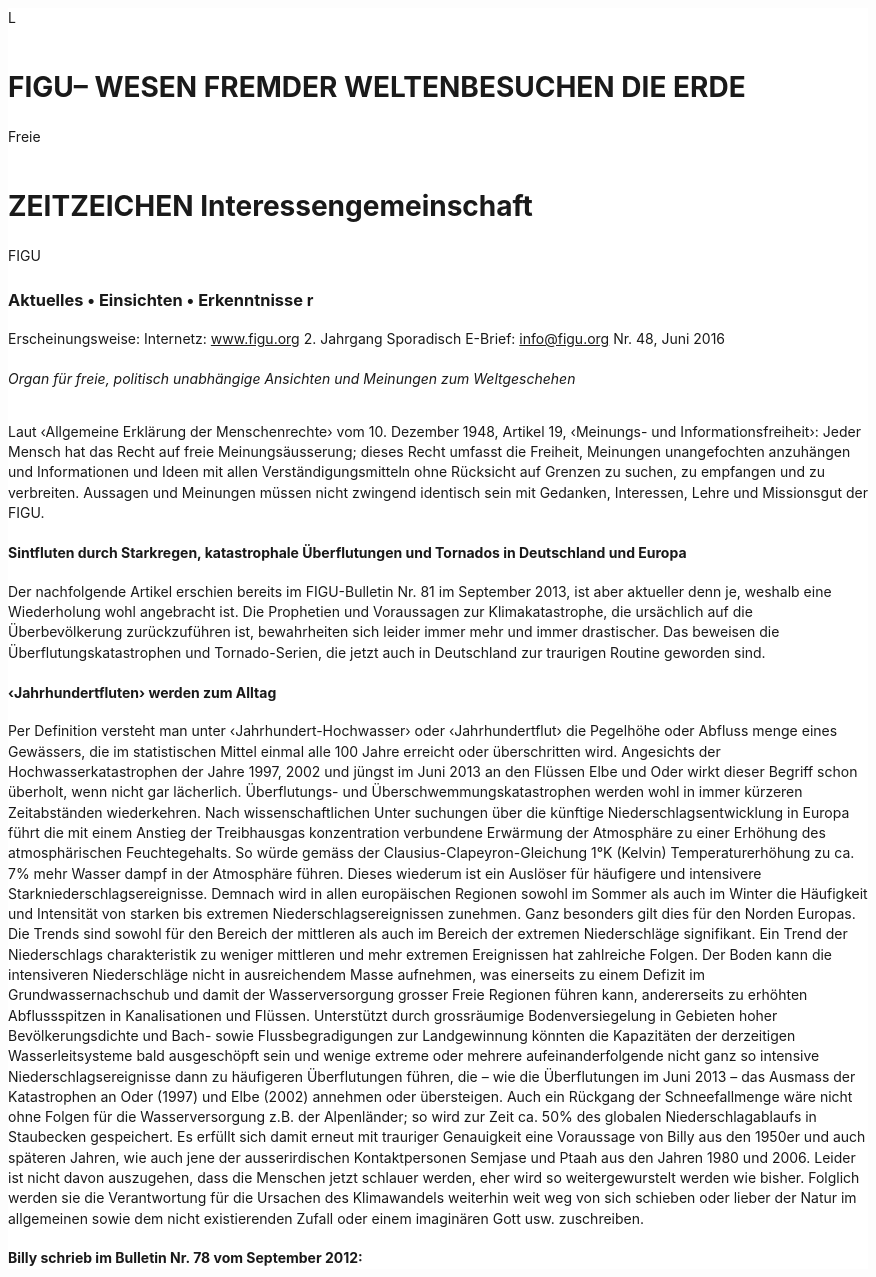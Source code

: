L
# FIGU– WESEN FREMDER WELTENBESUCHEN DIE ERDE
Freie
# ZEITZEICHEN Interessengemeinschaft
FIGU
### Aktuelles • Einsichten • Erkenntnisse r
Erscheinungsweise: Internetz: www.figu.org 2. Jahrgang Sporadisch E-Brief: info@figu.org Nr. 48, Juni 2016
###### Organ für freie, politisch unabhängige Ansichten und Meinungen zum Weltgeschehen
Laut ‹Allgemeine Erklärung der Menschenrechte› vom 10. Dezember 1948, Artikel 19, ‹Meinungs- und Informationsfreiheit›: Jeder Mensch hat das Recht auf freie Meinungsäusserung; dieses Recht umfasst die Freiheit, Meinungen unangefochten anzuhängen und Informationen und Ideen mit allen Verständigungsmitteln ohne Rücksicht auf Grenzen zu suchen, zu empfangen und zu verbreiten. Aussagen und Meinungen müssen nicht zwingend identisch sein mit Gedanken, Interessen, Lehre und Missionsgut der FIGU.
#### Sintfluten durch Starkregen, katastrophale Überflutungen und Tornados in Deutschland und Europa
Der nachfolgende Artikel erschien bereits im FIGU-Bulletin Nr. 81 im September 2013, ist aber aktueller denn je, weshalb eine Wiederholung wohl angebracht ist. Die Prophetien und Voraussagen zur Klimakatastrophe, die ursächlich auf die Überbevölkerung zurückzuführen ist, bewahrheiten sich leider immer mehr und immer drastischer. Das beweisen die Überflutungskatastrophen und Tornado-Serien, die jetzt auch in Deutschland zur traurigen Routine geworden sind.
#### ‹Jahrhundertfluten› werden zum Alltag
Per Definition versteht man unter ‹Jahrhundert-Hochwasser› oder ‹Jahrhundertflut› die Pegelhöhe oder Abfluss menge eines Gewässers, die im statistischen Mittel einmal alle 100 Jahre erreicht oder überschritten wird. Angesichts der Hochwasserkatastrophen der Jahre 1997, 2002 und jüngst im Juni 2013 an den Flüssen Elbe und Oder wirkt dieser Begriff schon überholt, wenn nicht gar lächerlich. Überflutungs- und Überschwemmungskatastrophen werden wohl in immer kürzeren Zeitabständen wiederkehren. Nach wissenschaftlichen Unter suchungen über die künftige Niederschlagsentwicklung in Europa führt die mit einem Anstieg der Treibhausgas konzentration verbundene Erwärmung der Atmosphäre zu einer Erhöhung des atmosphärischen Feuchtegehalts. So würde gemäss der Clausius-Clapeyron-Gleichung 1°K (Kelvin) Temperaturerhöhung zu ca. 7% mehr Wasser dampf in der Atmosphäre führen. Dieses wiederum ist ein Auslöser für häufigere und intensivere Starkniederschlagsereignisse. Demnach wird in allen europäischen Regionen sowohl im Sommer als auch im Winter die Häufigkeit und Intensität von starken bis extremen Niederschlagsereignissen zunehmen. Ganz besonders gilt dies für den Norden Europas. Die Trends sind sowohl für den Bereich der mittleren als auch im Bereich der extremen Niederschläge signifikant. Ein Trend der Niederschlags charakteristik zu weniger mittleren und mehr extremen Ereignissen hat zahlreiche Folgen. Der Boden kann die intensiveren Niederschläge nicht in ausreichendem Masse aufnehmen, was einerseits zu einem Defizit im Grundwassernachschub und damit der Wasserversorgung grosser Freie Regionen führen kann, andererseits zu erhöhten Abflussspitzen in Kanalisationen und Flüssen. Unterstützt durch grossräumige Bodenversiegelung in Gebieten hoher Bevölkerungsdichte und Bach- sowie Flussbegradigungen zur Landgewinnung könnten die Kapazitäten der derzeitigen Wasserleitsysteme bald ausgeschöpft sein und wenige extreme oder mehrere aufeinanderfolgende nicht ganz so intensive Niederschlagsereignisse dann zu häufigeren Überflutungen führen, die – wie die Überflutungen im Juni 2013 – das Ausmass der Katastrophen an Oder (1997) und Elbe (2002) annehmen oder übersteigen. Auch ein Rückgang der Schneefallmenge wäre nicht ohne Folgen für die Wasserversorgung z.B. der Alpenländer; so wird zur Zeit ca. 50% des globalen Niederschlagablaufs in Staubecken gespeichert. Es erfüllt sich damit erneut mit trauriger Genauigkeit eine Voraussage von Billy aus den 1950er und auch späteren Jahren, wie auch jene der ausserirdischen Kontaktpersonen Semjase und Ptaah aus den Jahren 1980 und 2006. Leider ist nicht davon auszugehen, dass die Menschen jetzt schlauer werden, eher wird so weitergewurstelt werden wie bisher. Folglich werden sie die Verantwortung für die Ursachen des Klimawandels weiterhin weit weg von sich schieben oder lieber der Natur im allgemeinen sowie dem nicht existierenden Zufall oder einem imaginären Gott usw. zuschreiben.
#### Billy schrieb im Bulletin Nr. 78 vom September 2012: